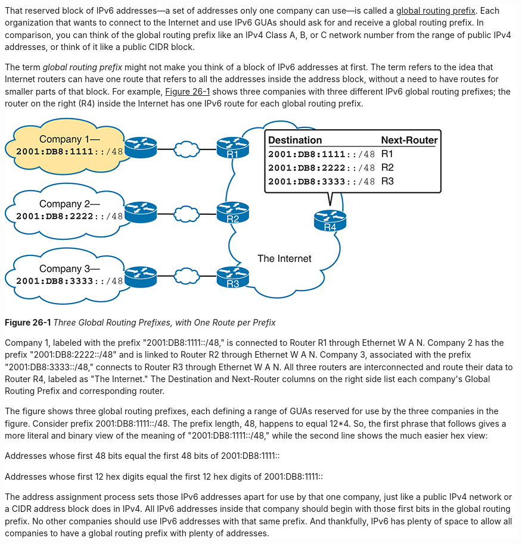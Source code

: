 That reserved block of IPv6 addresses—a set of addresses only one company can use—is called a [global routing prefix](vol1_gloss.xhtml#gloss_160). Each organization that wants to connect to the Internet and use IPv6 GUAs should ask for and receive a global routing prefix. In comparison, you can think of the global routing prefix like an IPv4 Class A, B, or C network number from the range of public IPv4 addresses, or think of it like a public CIDR block.

The term *global routing prefix* might not make you think of a block of IPv6 addresses at first. The term refers to the idea that Internet routers can have one route that refers to all the addresses inside the address block, without a need to have routes for smaller parts of that block. For example, [Figure 26-1](vol1_ch26.xhtml#ch26fig01) shows three companies with three different IPv6 global routing prefixes; the router on the right (R4) inside the Internet has one IPv6 route for each global routing prefix.

![A schematic illustrates a network routing structure involving three companies, each with a unique Global Routing Prefix.](images/vol1_26fig01.jpg)


**Figure 26-1** *Three Global Routing Prefixes, with One Route per Prefix*

Company 1, labeled with the prefix "2001:DB8:1111::/48," is connected to Router R1 through Ethernet W A N. Company 2 has the prefix "2001:DB8:2222::/48" and is linked to Router R2 through Ethernet W A N. Company 3, associated with the prefix "2001:DB8:3333::/48," connects to Router R3 through Ethernet W A N. All three routers are interconnected and route their data to Router R4, labeled as "The Internet." The Destination and Next-Router columns on the right side list each company's Global Routing Prefix and corresponding router.

The figure shows three global routing prefixes, each defining a range of GUAs reserved for use by the three companies in the figure. Consider prefix 2001:DB8:1111::/48. The prefix length, 48, happens to equal 12\*4. So, the first phrase that follows gives a more literal and binary view of the meaning of "2001:DB8:1111::/48," while the second line shows the much easier hex view:

Addresses whose first 48 bits equal the first 48 bits of 2001:DB8:1111::

Addresses whose first 12 hex digits equal the first 12 hex digits of 2001:DB8:1111::

The address assignment process sets those IPv6 addresses apart for use by that one company, just like a public IPv4 network or a CIDR address block does in IPv4. All IPv6 addresses inside that company should begin with those first bits in the global routing prefix. No other companies should use IPv6 addresses with that same prefix. And thankfully, IPv6 has plenty of space to allow all companies to have a global routing prefix with plenty of addresses.
